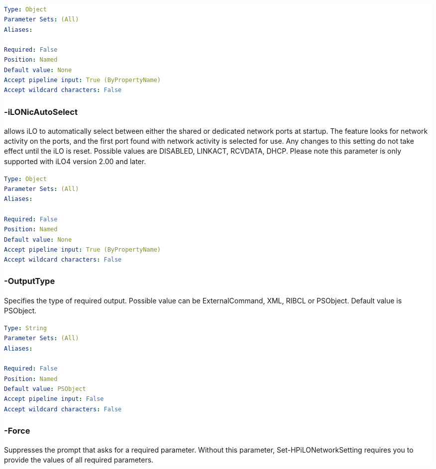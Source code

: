 ```yaml
Type: Object
Parameter Sets: (All)
Aliases:

Required: False
Position: Named
Default value: None
Accept pipeline input: True (ByPropertyName)
Accept wildcard characters: False
```

### -iLONicAutoSelect
allows iLO to automatically select between either the shared or dedicated network ports at startup.
The feature looks for network activity on the ports, and the first port found with network activity is selected for use.
Any changes to this setting do not take effect until the iLO is reset.
Possible values are DISABLED, LINKACT, RCVDATA, DHCP.
Please note this parameter is only supported with iLO4 version 2.00 and later.

```yaml
Type: Object
Parameter Sets: (All)
Aliases:

Required: False
Position: Named
Default value: None
Accept pipeline input: True (ByPropertyName)
Accept wildcard characters: False
```

### -OutputType
Specifies the type of required output.
Possible value can be ExternalCommand, XML, RIBCL or PSObject.
Default value is PSObject.

```yaml
Type: String
Parameter Sets: (All)
Aliases:

Required: False
Position: Named
Default value: PSObject
Accept pipeline input: False
Accept wildcard characters: False
```

### -Force
Suppresses the prompt that asks for a required parameter.
Without this parameter, Set-HPiLONetworkSetting requires you to provide the values of all required parameters.
